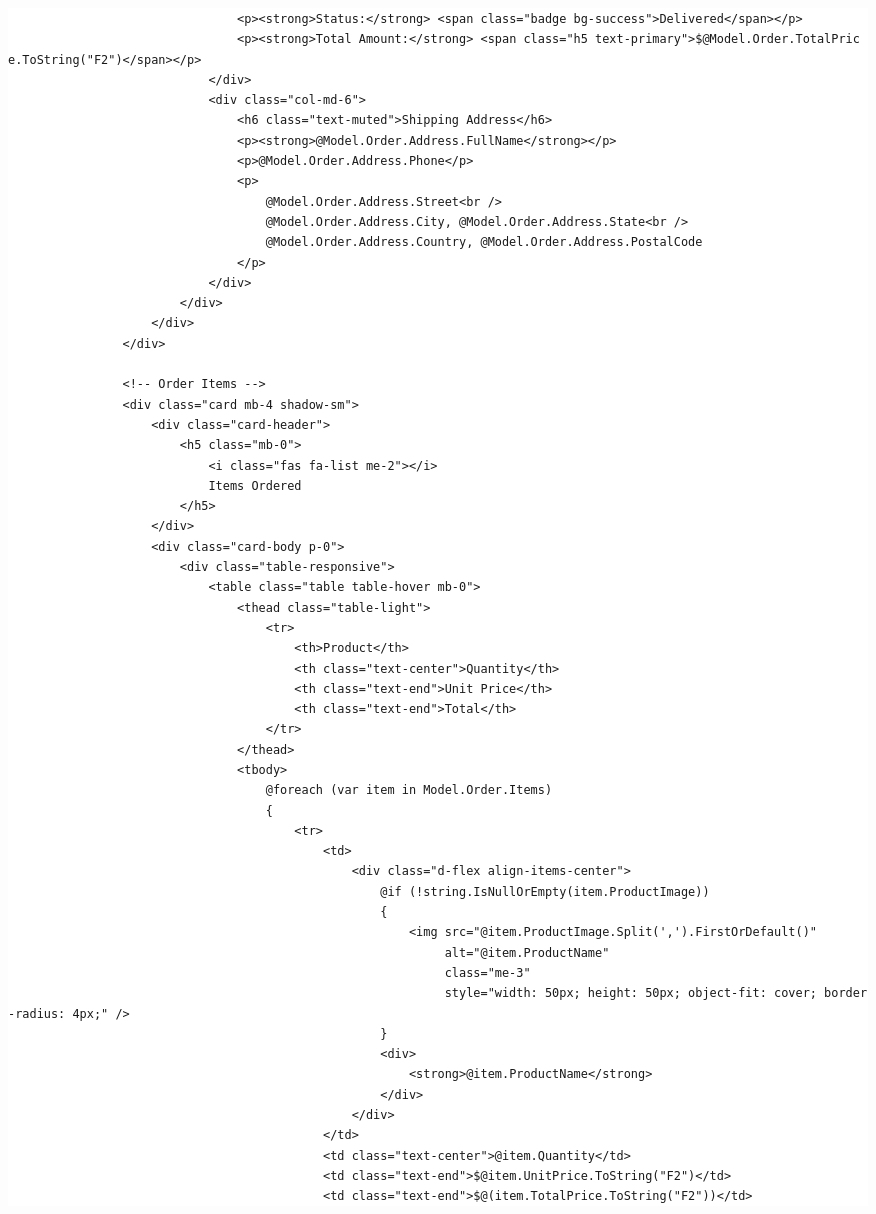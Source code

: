 ```razor
                                <p><strong>Status:</strong> <span class="badge bg-success">Delivered</span></p>
                                <p><strong>Total Amount:</strong> <span class="h5 text-primary">$@Model.Order.TotalPrice.ToString("F2")</span></p>
                            </div>
                            <div class="col-md-6">
                                <h6 class="text-muted">Shipping Address</h6>
                                <p><strong>@Model.Order.Address.FullName</strong></p>
                                <p>@Model.Order.Address.Phone</p>
                                <p>
                                    @Model.Order.Address.Street<br />
                                    @Model.Order.Address.City, @Model.Order.Address.State<br />
                                    @Model.Order.Address.Country, @Model.Order.Address.PostalCode
                                </p>
                            </div>
                        </div>
                    </div>
                </div>

                <!-- Order Items -->
                <div class="card mb-4 shadow-sm">
                    <div class="card-header">
                        <h5 class="mb-0">
                            <i class="fas fa-list me-2"></i>
                            Items Ordered
                        </h5>
                    </div>
                    <div class="card-body p-0">
                        <div class="table-responsive">
                            <table class="table table-hover mb-0">
                                <thead class="table-light">
                                    <tr>
                                        <th>Product</th>
                                        <th class="text-center">Quantity</th>
                                        <th class="text-end">Unit Price</th>
                                        <th class="text-end">Total</th>
                                    </tr>
                                </thead>
                                <tbody>
                                    @foreach (var item in Model.Order.Items)
                                    {
                                        <tr>
                                            <td>
                                                <div class="d-flex align-items-center">
                                                    @if (!string.IsNullOrEmpty(item.ProductImage))
                                                    {
                                                        <img src="@item.ProductImage.Split(',').FirstOrDefault()" 
                                                             alt="@item.ProductName" 
                                                             class="me-3" 
                                                             style="width: 50px; height: 50px; object-fit: cover; border-radius: 4px;" />
                                                    }
                                                    <div>
                                                        <strong>@item.ProductName</strong>
                                                    </div>
                                                </div>
                                            </td>
                                            <td class="text-center">@item.Quantity</td>
                                            <td class="text-end">$@item.UnitPrice.ToString("F2")</td>
                                            <td class="text-end">$@(item.TotalPrice.ToString("F2"))</td>
```